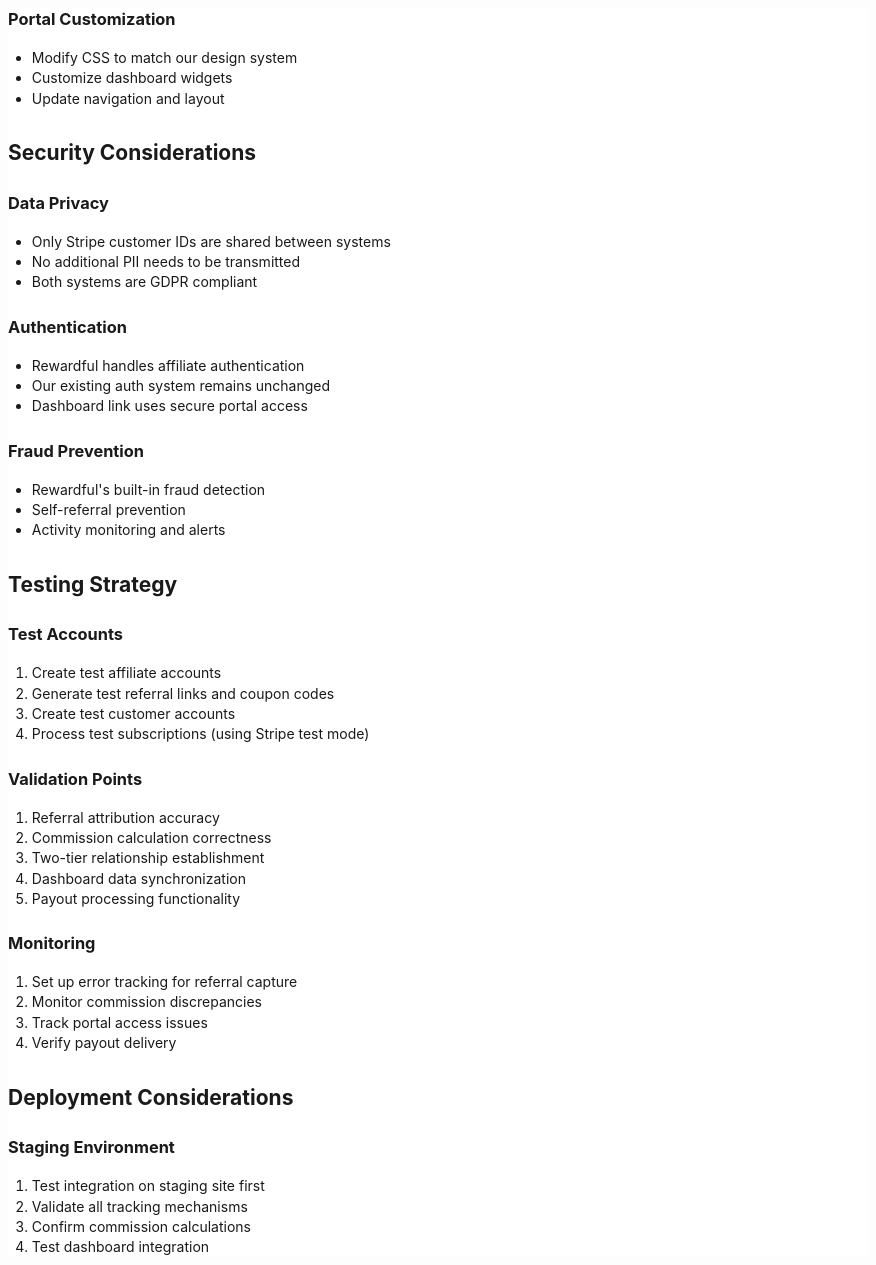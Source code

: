 ### Portal Customization
- Modify CSS to match our design system
- Customize dashboard widgets
- Update navigation and layout

## Security Considerations

### Data Privacy
- Only Stripe customer IDs are shared between systems
- No additional PII needs to be transmitted
- Both systems are GDPR compliant

### Authentication
- Rewardful handles affiliate authentication
- Our existing auth system remains unchanged
- Dashboard link uses secure portal access

### Fraud Prevention
- Rewardful's built-in fraud detection
- Self-referral prevention
- Activity monitoring and alerts

## Testing Strategy

### Test Accounts
1. Create test affiliate accounts
2. Generate test referral links and coupon codes
3. Create test customer accounts
4. Process test subscriptions (using Stripe test mode)

### Validation Points
1. Referral attribution accuracy
2. Commission calculation correctness
3. Two-tier relationship establishment
4. Dashboard data synchronization
5. Payout processing functionality

### Monitoring
1. Set up error tracking for referral capture
2. Monitor commission discrepancies
3. Track portal access issues
4. Verify payout delivery

## Deployment Considerations

### Staging Environment
1. Test integration on staging site first
2. Validate all tracking mechanisms
3. Confirm commission calculations
4. Test dashboard integration
